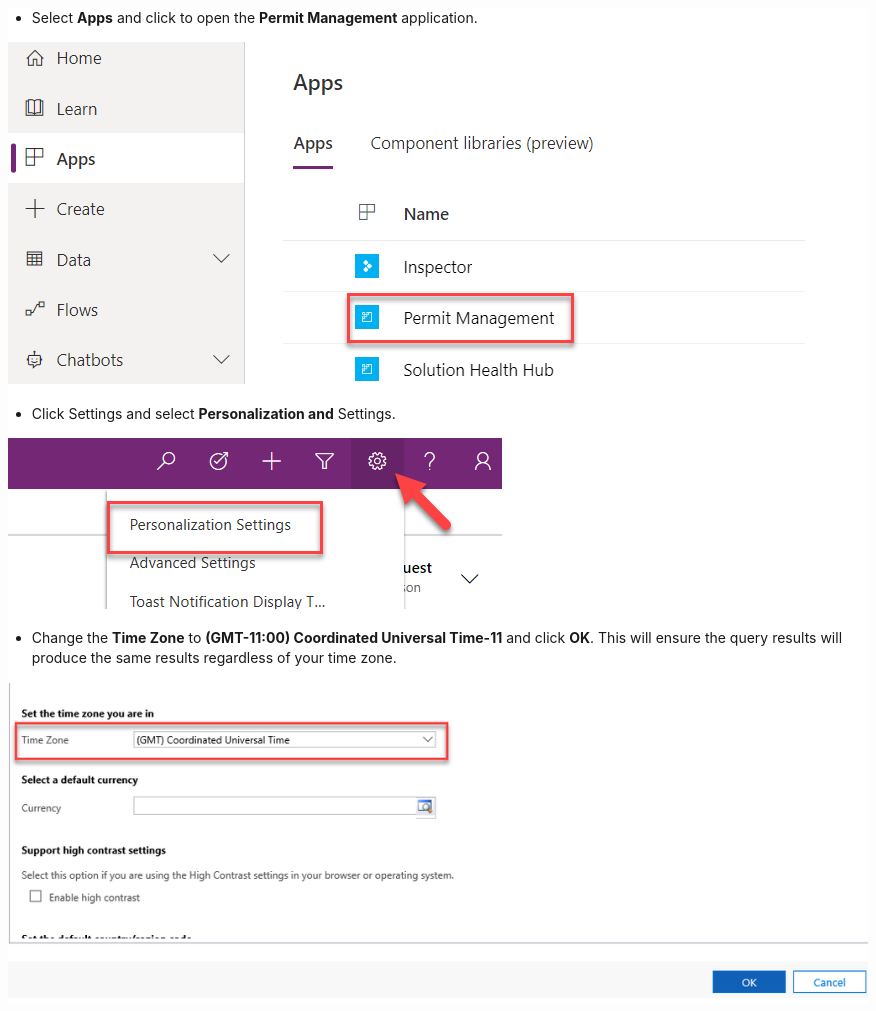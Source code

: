 - Select **Apps** and click to open the **Permit Management** application.

![Start application - screenshot ](M02L04/Static/Mod_02_Azure_Functions_image76.png)

- Click Settings and select **Personalization and** Settings.

![Personal settings - screenshot](M02L04/Static/Mod_02_Azure_Functions_image77.png)

- Change the **Time Zone** to **(GMT-11:00) Coordinated Universal Time-11** and click **OK**. This will ensure the query results will produce the same results regardless of your time zone.

![Change time zone - screenshot](M02L04/Static/Mod_02_Azure_Functions_image78.png)
